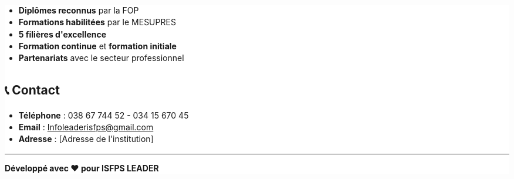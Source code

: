 - **Diplômes reconnus** par la FOP
- **Formations habilitées** par le MESUPRES
- **5 filières d'excellence**
- **Formation continue** et **formation initiale**
- **Partenariats** avec le secteur professionnel

## 📞 Contact

- **Téléphone** : 038 67 744 52 - 034 15 670 45
- **Email** : Infoleaderisfps@gmail.com
- **Adresse** : [Adresse de l'institution]

---

**Développé avec ❤️ pour ISFPS LEADER**
